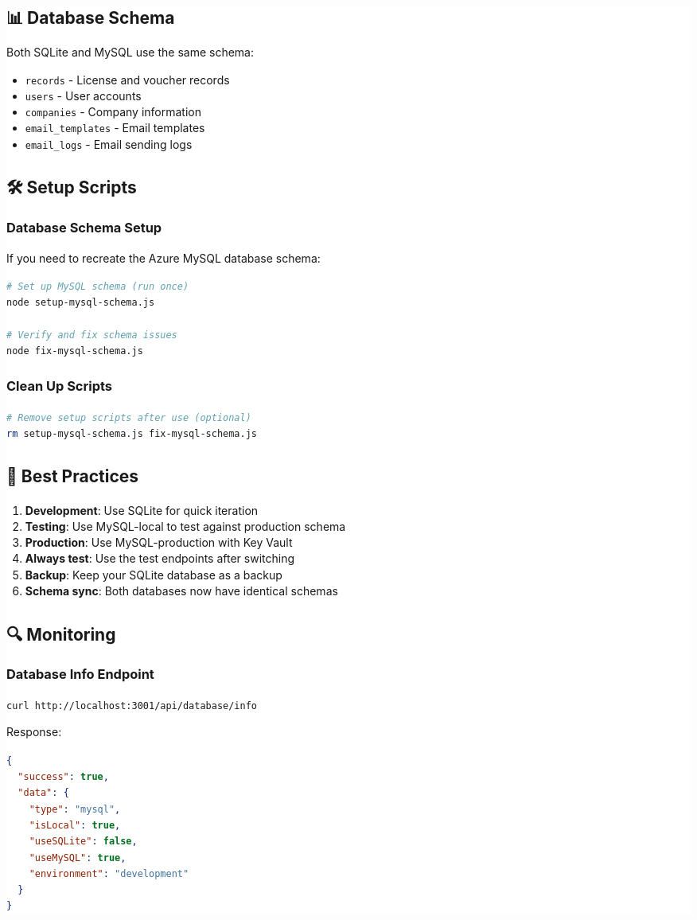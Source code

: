 ## 📊 Database Schema

Both SQLite and MySQL use the same schema:
- `records` - License and voucher records
- `users` - User accounts
- `companies` - Company information
- `email_templates` - Email templates
- `email_logs` - Email sending logs

## 🛠️ Setup Scripts

### Database Schema Setup
If you need to recreate the Azure MySQL database schema:

```bash
# Set up MySQL schema (run once)
node setup-mysql-schema.js

# Verify and fix schema issues
node fix-mysql-schema.js
```

### Clean Up Scripts
```bash
# Remove setup scripts after use (optional)
rm setup-mysql-schema.js fix-mysql-schema.js
```

## 🎯 Best Practices

1. **Development**: Use SQLite for quick iteration
2. **Testing**: Use MySQL-local to test against production schema
3. **Production**: Use MySQL-production with Key Vault
4. **Always test**: Use the test endpoints after switching
5. **Backup**: Keep your SQLite database as a backup
6. **Schema sync**: Both databases now have identical schemas

## 🔍 Monitoring

### Database Info Endpoint
```bash
curl http://localhost:3001/api/database/info
```

Response:
```json
{
  "success": true,
  "data": {
    "type": "mysql",
    "isLocal": true,
    "useSQLite": false,
    "useMySQL": true,
    "environment": "development"
  }
}
```
